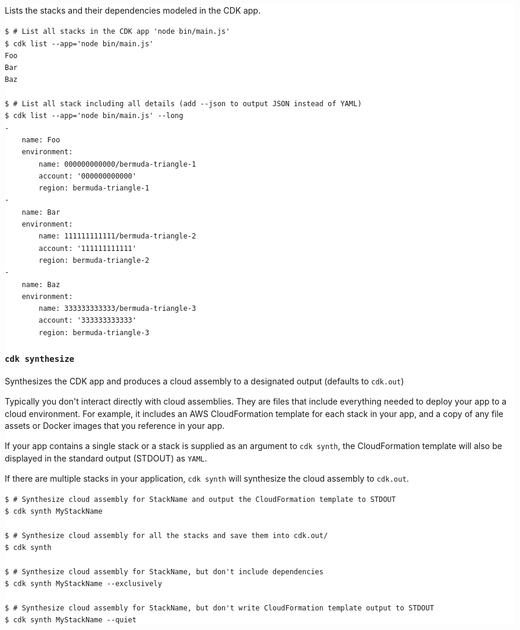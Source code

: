Lists the stacks and their dependencies modeled in the CDK app.

```console
$ # List all stacks in the CDK app 'node bin/main.js'
$ cdk list --app='node bin/main.js'
Foo
Bar
Baz

$ # List all stack including all details (add --json to output JSON instead of YAML)
$ cdk list --app='node bin/main.js' --long
-
    name: Foo
    environment:
        name: 000000000000/bermuda-triangle-1
        account: '000000000000'
        region: bermuda-triangle-1
-
    name: Bar
    environment:
        name: 111111111111/bermuda-triangle-2
        account: '111111111111'
        region: bermuda-triangle-2
-
    name: Baz
    environment:
        name: 333333333333/bermuda-triangle-3
        account: '333333333333'
        region: bermuda-triangle-3
```

### `cdk synthesize`

Synthesizes the CDK app and produces a cloud assembly to a designated output (defaults to `cdk.out`)

Typically you don't interact directly with cloud assemblies. They are files that include everything
needed to deploy your app to a cloud environment. For example, it includes an AWS CloudFormation
template for each stack in your app, and a copy of any file assets or Docker images that you reference
in your app.

If your app contains a single stack or a stack is supplied as an argument to `cdk synth`, the CloudFormation template will also be displayed in the standard output (STDOUT) as `YAML`.

If there are multiple stacks in your application, `cdk synth` will synthesize the cloud assembly to `cdk.out`.

```console
$ # Synthesize cloud assembly for StackName and output the CloudFormation template to STDOUT
$ cdk synth MyStackName

$ # Synthesize cloud assembly for all the stacks and save them into cdk.out/
$ cdk synth

$ # Synthesize cloud assembly for StackName, but don't include dependencies
$ cdk synth MyStackName --exclusively

$ # Synthesize cloud assembly for StackName, but don't write CloudFormation template output to STDOUT
$ cdk synth MyStackName --quiet
```
